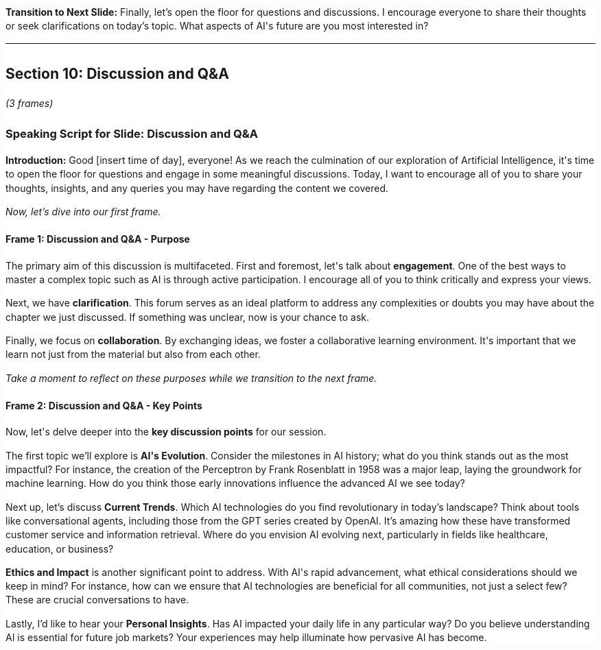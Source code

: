 **Transition to Next Slide:**
Finally, let’s open the floor for questions and discussions. I encourage everyone to share their thoughts or seek clarifications on today’s topic. What aspects of AI's future are you most interested in?

---

## Section 10: Discussion and Q&A
*(3 frames)*

### Speaking Script for Slide: Discussion and Q&A

**Introduction:**
Good [insert time of day], everyone! As we reach the culmination of our exploration of Artificial Intelligence, it's time to open the floor for questions and engage in some meaningful discussions. Today, I want to encourage all of you to share your thoughts, insights, and any queries you may have regarding the content we covered.

*Now, let’s dive into our first frame.*

#### Frame 1: Discussion and Q&A - Purpose

The primary aim of this discussion is multifaceted. First and foremost, let's talk about **engagement**. One of the best ways to master a complex topic such as AI is through active participation. I encourage all of you to think critically and express your views. 

Next, we have **clarification**. This forum serves as an ideal platform to address any complexities or doubts you may have about the chapter we just discussed. If something was unclear, now is your chance to ask.

Finally, we focus on **collaboration**. By exchanging ideas, we foster a collaborative learning environment. It's important that we learn not just from the material but also from each other. 

*Take a moment to reflect on these purposes while we transition to the next frame.*

#### Frame 2: Discussion and Q&A - Key Points

Now, let's delve deeper into the **key discussion points** for our session. 

The first topic we’ll explore is **AI's Evolution**. Consider the milestones in AI history; what do you think stands out as the most impactful? For instance, the creation of the Perceptron by Frank Rosenblatt in 1958 was a major leap, laying the groundwork for machine learning. How do you think those early innovations influence the advanced AI we see today?

Next up, let’s discuss **Current Trends**. Which AI technologies do you find revolutionary in today’s landscape? Think about tools like conversational agents, including those from the GPT series created by OpenAI. It’s amazing how these have transformed customer service and information retrieval. Where do you envision AI evolving next, particularly in fields like healthcare, education, or business?

**Ethics and Impact** is another significant point to address. With AI's rapid advancement, what ethical considerations should we keep in mind? For instance, how can we ensure that AI technologies are beneficial for all communities, not just a select few? These are crucial conversations to have.

Lastly, I’d like to hear your **Personal Insights**. Has AI impacted your daily life in any particular way? Do you believe understanding AI is essential for future job markets? Your experiences may help illuminate how pervasive AI has become.
